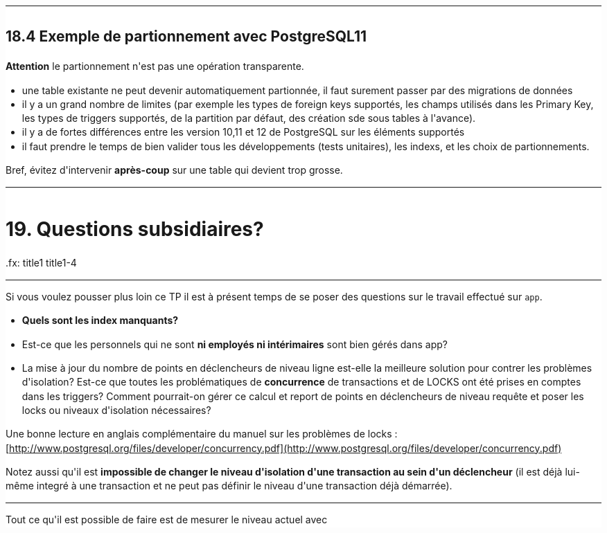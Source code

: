--------------------------------------------------------------------------------
## 18.4 Exemple de partionnement avec PostgreSQL11


<div class="warning"><p>
<b>Attention</b> le partionnement n'est pas une opération transparente.
</p></div>

* une table existante ne peut devenir automatiquement partionnée, il faut surement passer par des migrations de données
* il y a un grand nombre de limites (par exemple les types de foreign keys supportés, les champs utilisés dans les Primary Key, les types de triggers supportés, de la partition par défaut, des création sde sous tables à l'avance).
* il y a de fortes différences entre les version 10,11 et 12 de PostgreSQL sur les éléments supportés
* il faut prendre le temps de bien valider tous les développements (tests unitaires), les indexs, et les choix de partionnements.

Bref, évitez d'intervenir **après-coup** sur une table qui devient trop grosse.

--------------------------------------------------------------------------------
# 19. Questions subsidiaires?

.fx: title1 title1-4

--------------------------------------------------------------------------------


Si vous voulez pousser plus loin ce TP il est à présent temps de se poser des questions sur le travail effectué sur `app`.

* **Quels sont les index manquants?**

* Est-ce que les personnels qui ne sont **ni employés ni intérimaires** sont bien
 gérés dans app?

* La mise à jour du nombre de points en déclencheurs de niveau ligne est-elle
  la meilleure solution pour contrer les problèmes d'isolation?
  Est-ce que toutes les problématiques de **concurrence** de transactions et de
  LOCKS ont été prises en comptes dans les triggers? Comment pourrait-on gérer
  ce calcul et report de points en déclencheurs de niveau requête et poser les
  locks ou niveaux d'isolation nécessaires?

Une bonne lecture en anglais complémentaire du manuel sur les problèmes de locks : [http://www.postgresql.org/files/developer/concurrency.pdf](http://www.postgresql.org/files/developer/concurrency.pdf)

Notez aussi qu'il est **impossible de changer le niveau d'isolation d'une
transaction au sein d'un déclencheur** (il est déjà lui-même integré à une
transaction et ne peut pas définir le niveau d'une transaction déjà démarrée).

--------------------------------------------------------------------------------

Tout ce qu'il est possible de faire est de mesurer le niveau actuel avec
